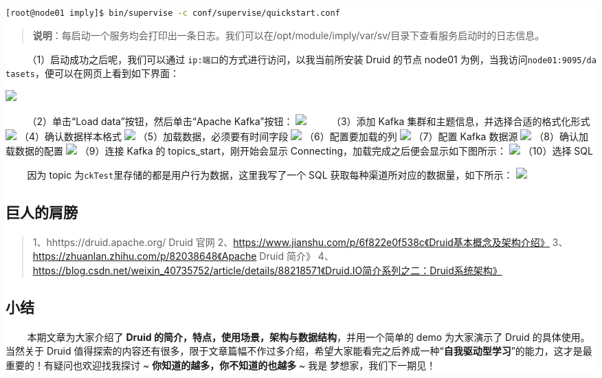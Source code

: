 ```bash
[root@node01 imply]$ bin/supervise -c conf/supervise/quickstart.conf
```


> **说明**：每启动一个服务均会打印出一条日志。我们可以在/opt/module/imply/var/sv/目录下查看服务启动时的日志信息。

&nbsp;&nbsp;&nbsp;&nbsp;&nbsp;&nbsp;&nbsp;&nbsp;（1）启动成功之后呢，我们可以通过 `ip:端口`的方式进行访问，以我当前所安装 Druid 的节点 node01 为例，当我访问`node01:9095/datasets`，便可以在网页上看到如下界面：

![](https://img-blog.csdnimg.cn/20210404175713671.png?,type_ZmFuZ3poZW5naGVpdGk,shadow_10,text_aHR0cHM6Ly9ibG9nLmNzZG4ubmV0L3dlaXhpbl80NDMxODgzMA==,size_16,color_FFFFFF,t_70)

&nbsp;&nbsp;&nbsp;&nbsp;&nbsp;&nbsp;&nbsp;&nbsp;（2）单击“Load data”按钮，然后单击“Apache Kafka”按钮：
![](https://img-blog.csdnimg.cn/2021040418265345.png?,type_ZmFuZ3poZW5naGVpdGk,shadow_10,text_aHR0cHM6Ly9ibG9nLmNzZG4ubmV0L3dlaXhpbl80NDMxODgzMA==,size_16,color_FFFFFF,t_70)
&nbsp;&nbsp;&nbsp;&nbsp;&nbsp;&nbsp;&nbsp;&nbsp;（3）添加 Kafka 集群和主题信息，并选择合适的格式化形式
![](https://img-blog.csdnimg.cn/20210404180516962.png?,type_ZmFuZ3poZW5naGVpdGk,shadow_10,text_aHR0cHM6Ly9ibG9nLmNzZG4ubmV0L3dlaXhpbl80NDMxODgzMA==,size_16,color_FFFFFF,t_70)
（4）确认数据样本格式
![](https://img-blog.csdnimg.cn/2021040418061031.png?,type_ZmFuZ3poZW5naGVpdGk,shadow_10,text_aHR0cHM6Ly9ibG9nLmNzZG4ubmV0L3dlaXhpbl80NDMxODgzMA==,size_16,color_FFFFFF,t_70)
（5）加载数据，必须要有时间字段
![](https://img-blog.csdnimg.cn/20210404180734773.png?,type_ZmFuZ3poZW5naGVpdGk,shadow_10,text_aHR0cHM6Ly9ibG9nLmNzZG4ubmV0L3dlaXhpbl80NDMxODgzMA==,size_16,color_FFFFFF,t_70)
（6）配置要加载的列
![](https://img-blog.csdnimg.cn/20210404180813326.png?,type_ZmFuZ3poZW5naGVpdGk,shadow_10,text_aHR0cHM6Ly9ibG9nLmNzZG4ubmV0L3dlaXhpbl80NDMxODgzMA==,size_16,color_FFFFFF,t_70)
（7）配置 Kafka 数据源
![](https://img-blog.csdnimg.cn/20210404180906485.png?,type_ZmFuZ3poZW5naGVpdGk,shadow_10,text_aHR0cHM6Ly9ibG9nLmNzZG4ubmV0L3dlaXhpbl80NDMxODgzMA==,size_16,color_FFFFFF,t_70)
（8）确认加载数据的配置
![](https://img-blog.csdnimg.cn/20210404181150957.png?,type_ZmFuZ3poZW5naGVpdGk,shadow_10,text_aHR0cHM6Ly9ibG9nLmNzZG4ubmV0L3dlaXhpbl80NDMxODgzMA==,size_16,color_FFFFFF,t_70)
（9）连接 Kafka 的 topics_start，刚开始会显示 Connecting，加载完成之后便会显示如下图所示：
![](https://img-blog.csdnimg.cn/20210404181111923.png?,type_ZmFuZ3poZW5naGVpdGk,shadow_10,text_aHR0cHM6Ly9ibG9nLmNzZG4ubmV0L3dlaXhpbl80NDMxODgzMA==,size_16,color_FFFFFF,t_70)
（10）选择 SQL

&nbsp;&nbsp;&nbsp;&nbsp;&nbsp;&nbsp;&nbsp;&nbsp;因为 topic 为`ckTest`里存储的都是用户行为数据，这里我写了一个 SQL 获取每种渠道所对应的数据量，如下所示：
![](https://img-blog.csdnimg.cn/20210404183824640.png?,type_ZmFuZ3poZW5naGVpdGk,shadow_10,text_aHR0cHM6Ly9ibG9nLmNzZG4ubmV0L3dlaXhpbl80NDMxODgzMA==,size_16,color_FFFFFF,t_70)
## 巨人的肩膀
> 1、hhttps://druid.apache.org/   Druid 官网
> 2、https://www.jianshu.com/p/6f822e0f538c《Druid基本概念及架构介绍》
> 3、https://zhuanlan.zhihu.com/p/82038648《Apache Druid 简介》
> 4、https://blog.csdn.net/weixin_40735752/article/details/88218571《Druid.IO简介系列之二：Druid系统架构》


## 小结
&nbsp;&nbsp;&nbsp;&nbsp;&nbsp;&nbsp;&nbsp;&nbsp;本期文章为大家介绍了 **Druid 的简介，特点，使用场景，架构与数据结构**，并用一个简单的 demo 为大家演示了 Druid 的具体使用。当然关于 Druid 值得探索的内容还有很多，限于文章篇幅不作过多介绍，希望大家能看完之后养成一种“**自我驱动型学习**”的能力，这才是最重要的！有疑问也欢迎找我探讨 ~ **你知道的越多，你不知道的也越多** ~ 我是 梦想家，我们下一期见！









